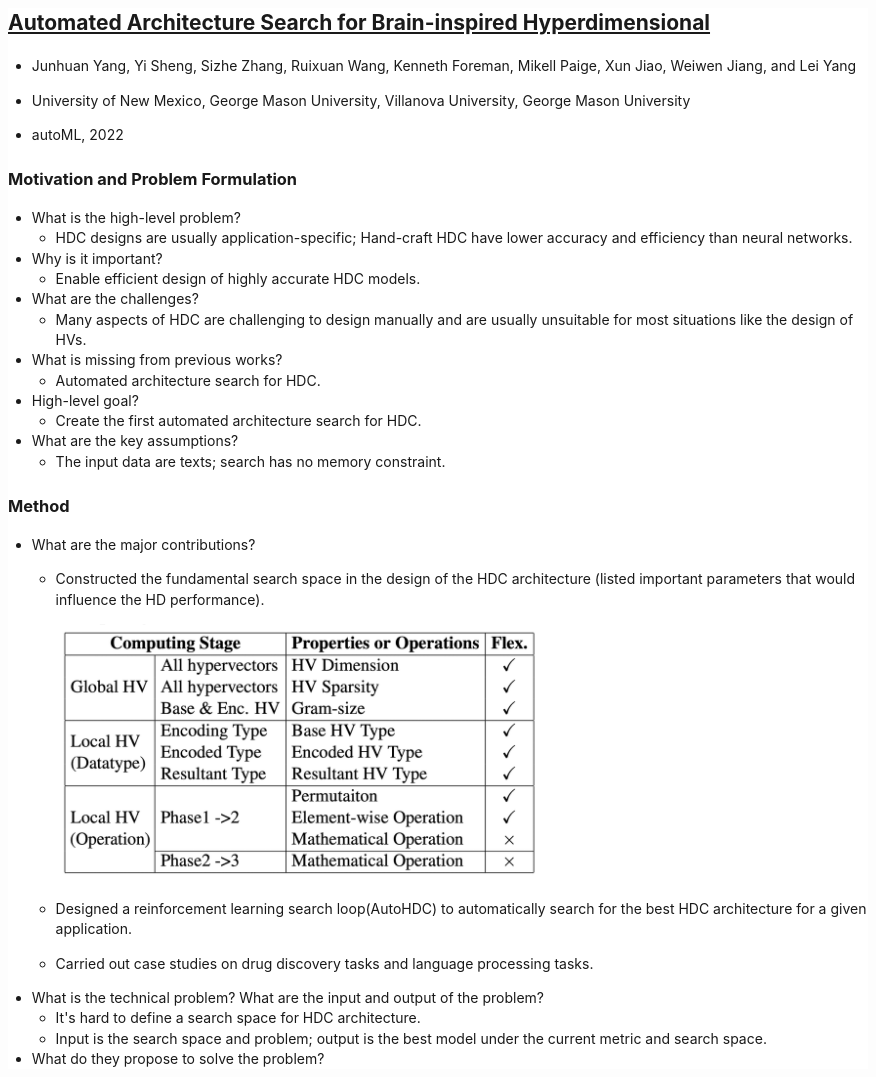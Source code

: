 ## [Automated Architecture Search for Brain-inspired Hyperdimensional](https://arxiv.org/pdf/2202.05827)

* Junhuan Yang, Yi Sheng, Sizhe Zhang, Ruixuan Wang, Kenneth Foreman, Mikell Paige, Xun Jiao, Weiwen Jiang, and Lei Yang

* University of New Mexico, George Mason University, Villanova University, George Mason University

* autoML, 2022

### Motivation and Problem Formulation

* What is the high-level problem?
  * HDC designs are usually application-specific; Hand-craft HDC have lower accuracy and efficiency than neural networks.
* Why is it important?
  * Enable efficient design of highly accurate HDC models.
* What are the challenges?
  * Many aspects of HDC are challenging to design manually and are usually unsuitable for most situations like the design of HVs.
* What is missing from previous works?
  * Automated architecture search for HDC.
* High-level goal?
  * Create the first automated architecture search for HDC.
* What are the key assumptions?
  * The input data are texts; search has no memory constraint.

### Method

* What are the major contributions?
  * Constructed the fundamental search space in the design of the HDC architecture (listed important parameters that would influence the HD performance).

    <img src= "./SearchSpaceTable.png" alt="table" width="500">
  * Designed a reinforcement learning search loop(AutoHDC) to automatically search for the best HDC architecture for a given application.
  * Carried out case studies on drug discovery tasks and language processing tasks.
* What is the technical problem? What are the input and output of the problem?
  * It's hard to define a search space for HDC architecture.
  * Input is the search space and problem; output is the best model under the current metric and search space.
* What do they propose to solve the problem?